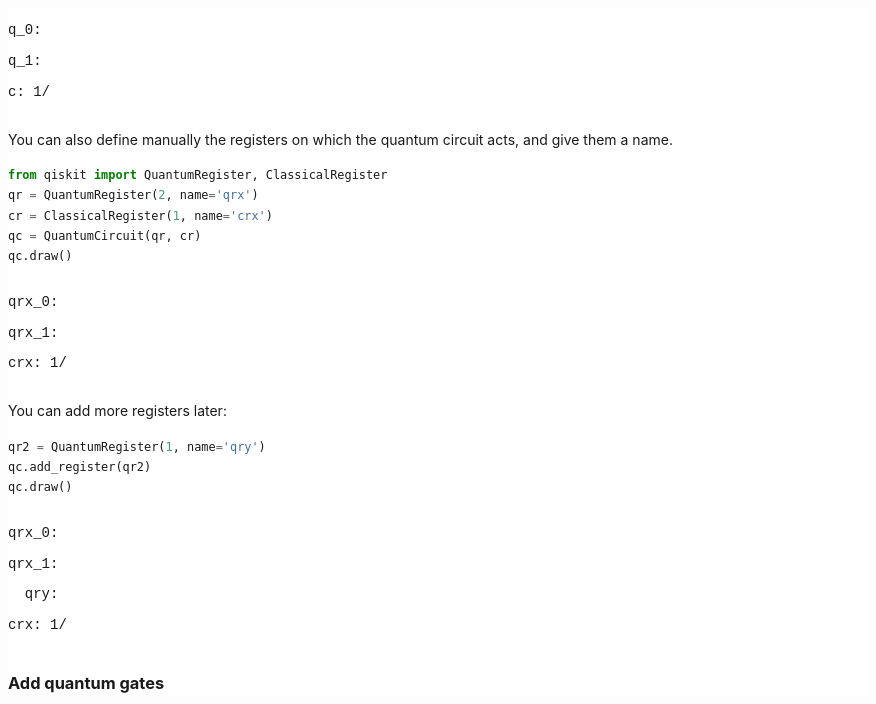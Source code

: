 


<pre style="word-wrap: normal;white-space: pre;background: #fff0;line-height: 1.1;font-family: &quot;Courier New&quot;,Courier,monospace">     
q_0: 

q_1: 

c: 1/
     </pre>



You can also define manually the registers on which the quantum circuit acts, and give them a name.


```python
from qiskit import QuantumRegister, ClassicalRegister
qr = QuantumRegister(2, name='qrx')
cr = ClassicalRegister(1, name='crx')
qc = QuantumCircuit(qr, cr)
qc.draw()
```




<pre style="word-wrap: normal;white-space: pre;background: #fff0;line-height: 1.1;font-family: &quot;Courier New&quot;,Courier,monospace">       
qrx_0: 

qrx_1: 

crx: 1/
       </pre>



You can add more registers later:


```python
qr2 = QuantumRegister(1, name='qry')
qc.add_register(qr2)
qc.draw()
```




<pre style="word-wrap: normal;white-space: pre;background: #fff0;line-height: 1.1;font-family: &quot;Courier New&quot;,Courier,monospace">       
qrx_0: 

qrx_1: 

  qry: 

crx: 1/
       </pre>



### Add quantum gates
